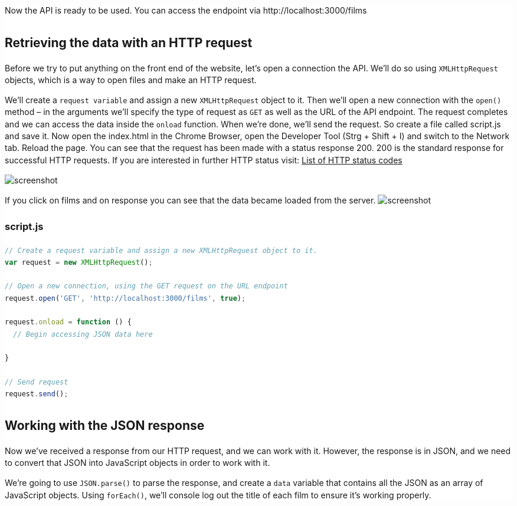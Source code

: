 Now the API is ready to be used. You can access the endpoint via http://localhost:3000/films 


## Retrieving the data with an HTTP request

Before we try to put anything on the front end of the website, let’s open a connection the API. We’ll do so using ```XMLHttpRequest``` objects, which is a way to open files and make an HTTP request.

We’ll create a ```request variable``` and assign a new ```XMLHttpRequest``` object to it. Then we’ll open a new connection with the ```open()``` method – in the arguments we’ll specify the type of request as ```GET``` as well as the URL of the API endpoint. The request completes and we can access the data inside the ```onload``` function. When we’re done, we’ll send the request.
So create a file called script.js and save it. 
Now open the index.html in the Chrome Browser, open the Developer Tool (Strg + Shift + I) and switch to the Network tab. Reload the page.
You can see that the request has been made with a status response 200. 200 is the standard response for successful HTTP requests.
If you are interested in further HTTP status visit: [List of HTTP status codes](https://en.wikipedia.org/wiki/List_of_HTTP_status_codes)

![screenshot](https://raw.githubusercontent.com/DavesProgrammingSamples/HowToConnectToAnApi/master/devtool1.JPG "screenshot")

If you click on films and on response you can see that the data became loaded from the server.
![screenshot](https://raw.githubusercontent.com/DavesProgrammingSamples/HowToConnectToAnApi/master/devtool2.JPG "screenshot")


### script.js

```javascript
// Create a request variable and assign a new XMLHttpRequest object to it.
var request = new XMLHttpRequest();

// Open a new connection, using the GET request on the URL endpoint
request.open('GET', 'http://localhost:3000/films', true);

request.onload = function () {
  // Begin accessing JSON data here
  
}

// Send request
request.send();
```

## Working with the JSON response
Now we’ve received a response from our HTTP request, and we can work with it. However, the response is in JSON, and we need to convert that JSON into JavaScript objects in order to work with it.

We’re going to use `JSON.parse()` to parse the response, and create a `data` variable that contains all the JSON as an array of JavaScript objects. Using `forEach()`, we’ll console log out the title of each film to ensure it’s working properly.

